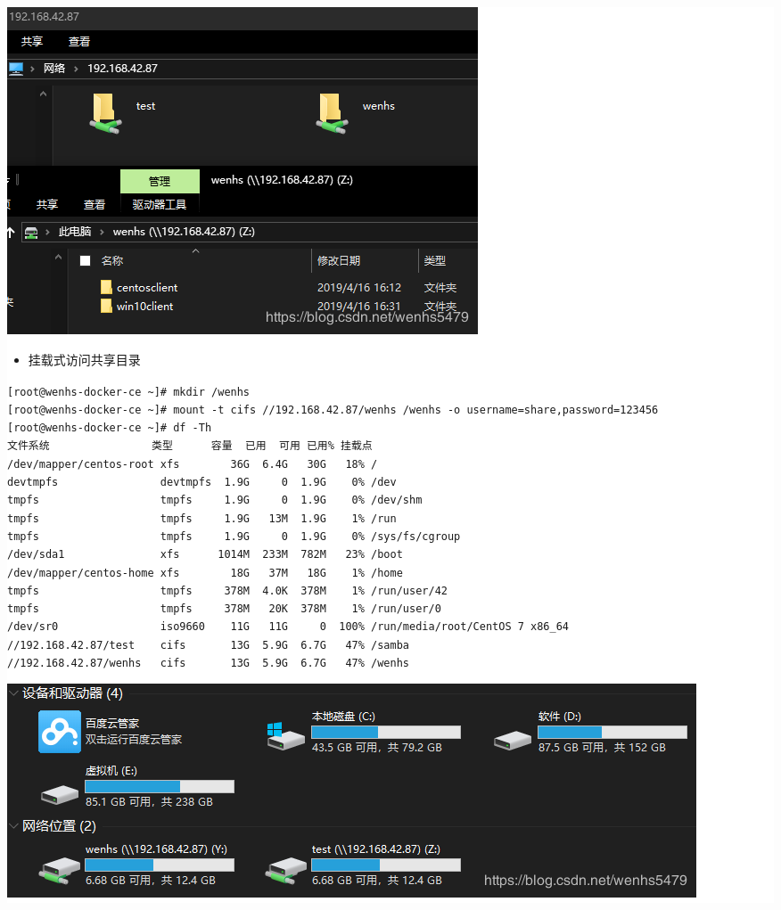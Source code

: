 ![smb8](../../img/smb8.png)

 - 挂载式访问共享目录

```
[root@wenhs-docker-ce ~]# mkdir /wenhs
[root@wenhs-docker-ce ~]# mount -t cifs //192.168.42.87/wenhs /wenhs -o username=share,password=123456
[root@wenhs-docker-ce ~]# df -Th
文件系统                类型      容量  已用  可用 已用% 挂载点
/dev/mapper/centos-root xfs        36G  6.4G   30G   18% /
devtmpfs                devtmpfs  1.9G     0  1.9G    0% /dev
tmpfs                   tmpfs     1.9G     0  1.9G    0% /dev/shm
tmpfs                   tmpfs     1.9G   13M  1.9G    1% /run
tmpfs                   tmpfs     1.9G     0  1.9G    0% /sys/fs/cgroup
/dev/sda1               xfs      1014M  233M  782M   23% /boot
/dev/mapper/centos-home xfs        18G   37M   18G    1% /home
tmpfs                   tmpfs     378M  4.0K  378M    1% /run/user/42
tmpfs                   tmpfs     378M   20K  378M    1% /run/user/0
/dev/sr0                iso9660    11G   11G     0  100% /run/media/root/CentOS 7 x86_64
//192.168.42.87/test    cifs       13G  5.9G  6.7G   47% /samba
//192.168.42.87/wenhs   cifs       13G  5.9G  6.7G   47% /wenhs
```

![smb9](../../img/smb9.png)
